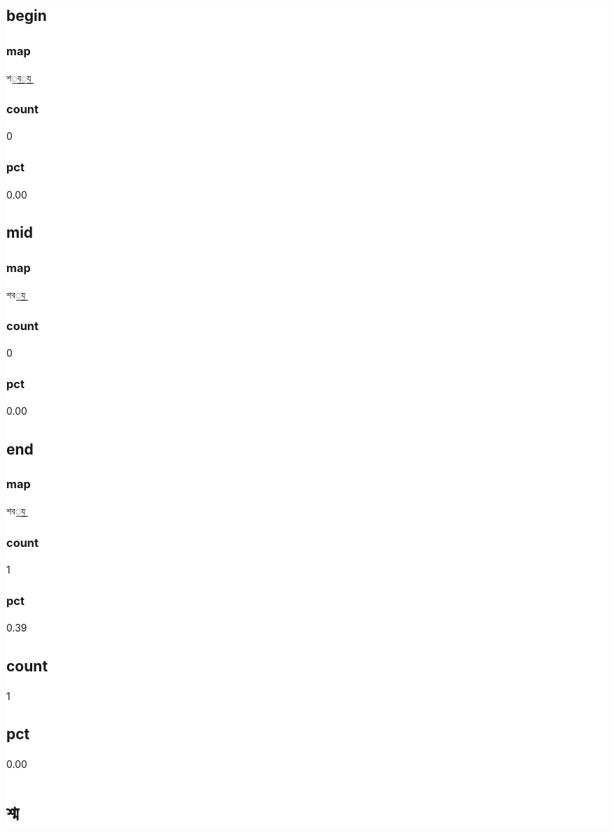 ## begin

### map

শ꯭ব꯭য

### count

0

### pct

0.00

## mid

### map

শব꯭য

### count

0

### pct

0.00

## end

### map

শব꯭য

### count

1

### pct

0.39

## count

1

## pct

0.00

# শ্ম
